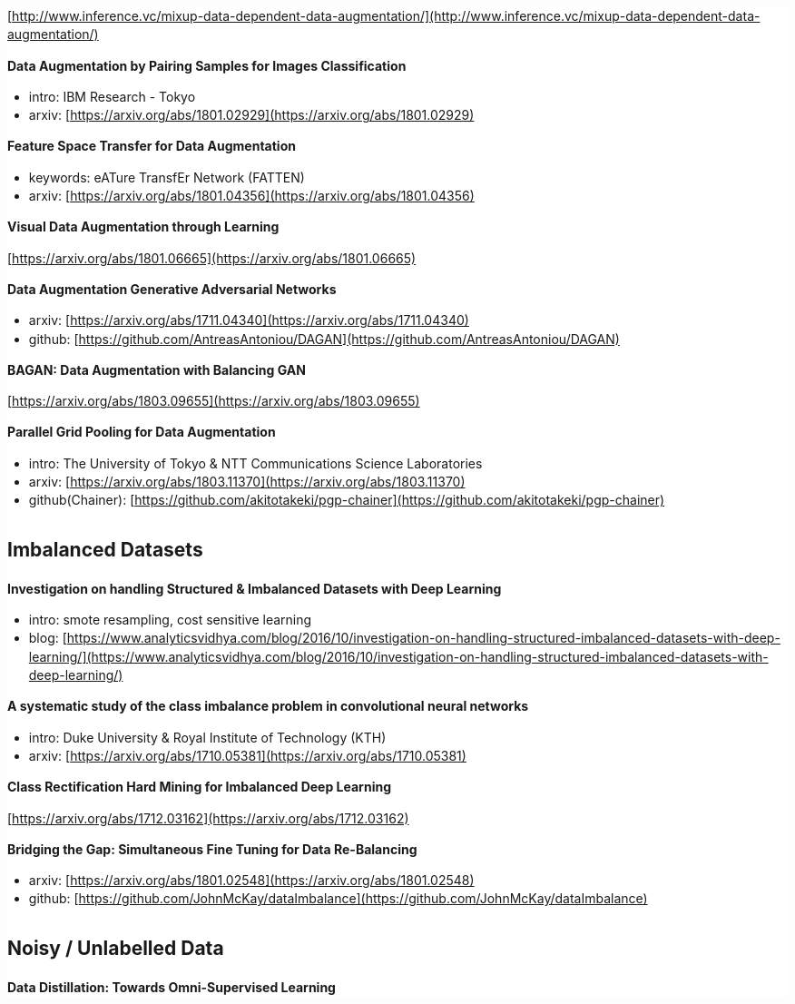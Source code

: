 [http://www.inference.vc/mixup-data-dependent-data-augmentation/](http://www.inference.vc/mixup-data-dependent-data-augmentation/)

**Data Augmentation by Pairing Samples for Images Classification**

- intro: IBM Research - Tokyo
- arxiv: [https://arxiv.org/abs/1801.02929](https://arxiv.org/abs/1801.02929)

**Feature Space Transfer for Data Augmentation**

- keywords: eATure TransfEr Network (FATTEN)
- arxiv: [https://arxiv.org/abs/1801.04356](https://arxiv.org/abs/1801.04356)

**Visual Data Augmentation through Learning**

[https://arxiv.org/abs/1801.06665](https://arxiv.org/abs/1801.06665)

**Data Augmentation Generative Adversarial Networks**

- arxiv: [https://arxiv.org/abs/1711.04340](https://arxiv.org/abs/1711.04340)
- github: [https://github.com/AntreasAntoniou/DAGAN](https://github.com/AntreasAntoniou/DAGAN)

**BAGAN: Data Augmentation with Balancing GAN**

[https://arxiv.org/abs/1803.09655](https://arxiv.org/abs/1803.09655)

**Parallel Grid Pooling for Data Augmentation**

- intro: The University of Tokyo & NTT Communications Science Laboratories
- arxiv: [https://arxiv.org/abs/1803.11370](https://arxiv.org/abs/1803.11370)
- github(Chainer): [https://github.com/akitotakeki/pgp-chainer](https://github.com/akitotakeki/pgp-chainer)

## Imbalanced Datasets

**Investigation on handling Structured & Imbalanced Datasets with Deep Learning**

- intro: smote resampling, cost sensitive learning
- blog: [https://www.analyticsvidhya.com/blog/2016/10/investigation-on-handling-structured-imbalanced-datasets-with-deep-learning/](https://www.analyticsvidhya.com/blog/2016/10/investigation-on-handling-structured-imbalanced-datasets-with-deep-learning/)

**A systematic study of the class imbalance problem in convolutional neural networks**

- intro: Duke University & Royal Institute of Technology (KTH)
- arxiv: [https://arxiv.org/abs/1710.05381](https://arxiv.org/abs/1710.05381)

**Class Rectification Hard Mining for Imbalanced Deep Learning**

[https://arxiv.org/abs/1712.03162](https://arxiv.org/abs/1712.03162)

**Bridging the Gap: Simultaneous Fine Tuning for Data Re-Balancing**

- arxiv: [https://arxiv.org/abs/1801.02548](https://arxiv.org/abs/1801.02548)
- github: [https://github.com/JohnMcKay/dataImbalance](https://github.com/JohnMcKay/dataImbalance)

## Noisy / Unlabelled Data

**Data Distillation: Towards Omni-Supervised Learning**
